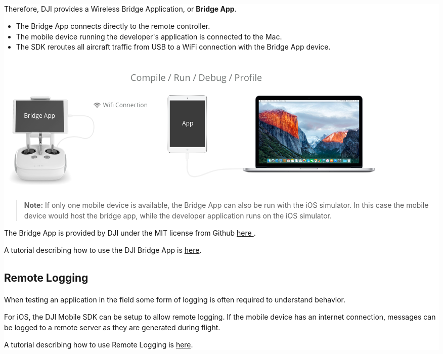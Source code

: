Therefore, DJI provides a Wireless Bridge Application, or **Bridge App**. 

* The Bridge App connects directly to the remote controller. 
* The mobile device running the developer's application is connected to the Mac. 
* The SDK reroutes all aircraft traffic from USB to a WiFi connection with the Bridge App device.

 ![BridgeApp](../images/application-development-workflow/BridgeApp.png)
 
>**Note:** If only one mobile device is available, the Bridge App can also be run with the iOS simulator. In this case the mobile device would host the bridge app, while the developer application runs on the iOS simulator.

The Bridge App is provided by DJI under the MIT license from Github <a href="https://github.com/dji-sdk/DJI-Bridge-App" target="_blank"> here </a>.

A tutorial describing how to use the DJI Bridge App is [here](../ios-tutorials/BridgeAppDemo.html).

## Remote Logging

When testing an application in the field some form of logging is often required to understand behavior.

For iOS, the DJI Mobile SDK can be setup to allow remote logging. If the mobile device has an internet connection, messages can be logged to a remote server as they are generated during flight.

A tutorial describing how to use Remote Logging is [here](../ios-tutorials/RemoteLoggerDemo.html).
